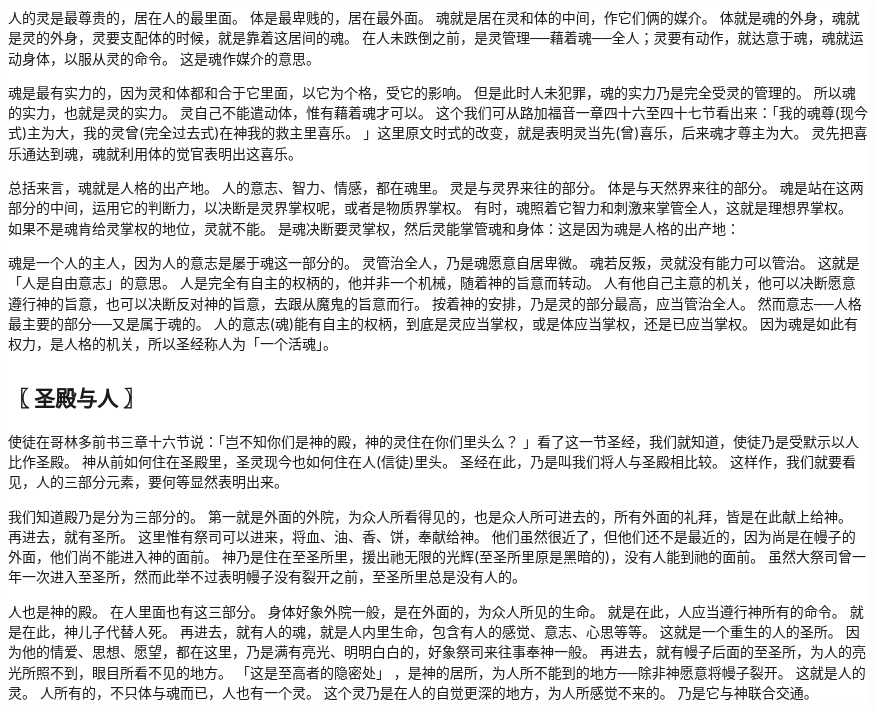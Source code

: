 人的灵是最尊贵的，居在人的最里面。
体是最卑贱的，居在最外面。
魂就是居在灵和体的中间，作它们俩的媒介。
体就是魂的外身，魂就是灵的外身，灵要支配体的时候，就是靠着这居间的魂。
在人未跌倒之前，是灵管理──藉着魂──全人；灵要有动作，就达意于魂，魂就运动身体，以服从灵的命令。
这是魂作媒介的意思。

魂是最有实力的，因为灵和体都和合于它里面，以它为个格，受它的影响。
但是此时人未犯罪，魂的实力乃是完全受灵的管理的。
所以魂的实力，也就是灵的实力。
灵自己不能遣动体，惟有藉着魂才可以。
这个我们可从路加福音一章四十六至四十七节看出来：「我的魂尊(现今式)主为大，我的灵曾(完全过去式)在神我的救主里喜乐。
」这里原文时式的改变，就是表明灵当先(曾)喜乐，后来魂才尊主为大。
灵先把喜乐通达到魂，魂就利用体的觉官表明出这喜乐。

总括来言，魂就是人格的出产地。
人的意志、智力、情感，都在魂里。
灵是与灵界来往的部分。
体是与天然界来往的部分。
魂是站在这两部分的中间，运用它的判断力，以决断是灵界掌权呢，或者是物质界掌权。
有时，魂照着它智力和刺激来掌管全人，这就是理想界掌权。
如果不是魂肯给灵掌权的地位，灵就不能。
是魂决断要灵掌权，然后灵能掌管魂和身体：这是因为魂是人格的出产地：

魂是一个人的主人，因为人的意志是屡于魂这一部分的。
灵管治全人，乃是魂愿意自居卑微。
魂若反叛，灵就没有能力可以管治。
这就是「人是自由意志」的意思。
人是完全有自主的权柄的，他并非一个机械，随着神的旨意而转动。
人有他自己主意的机关，他可以决断愿意遵行神的旨意，也可以决断反对神的旨意，去跟从魔鬼的旨意而行。
按着神的安排，乃是灵的部分最高，应当管治全人。
然而意志──人格最主要的部分──又是属于魂的。
人的意志(魂)能有自主的权柄，到底是灵应当掌权，或是体应当掌权，还是已应当掌权。
因为魂是如此有权力，是人格的机关，所以圣经称人为「一个活魂」。

## 〖 圣殿与人 〗

使徒在哥林多前书三章十六节说：「岂不知你们是神的殿，神的灵住在你们里头么？
」看了这一节圣经，我们就知道，使徒乃是受默示以人比作圣殿。
神从前如何住在圣殿里，圣灵现今也如何住在人(信徒)里头。
圣经在此，乃是叫我们将人与圣殿相比较。
这样作，我们就要看见，人的三部分元素，要何等显然表明出来。

我们知道殿乃是分为三部分的。
第一就是外面的外院，为众人所看得见的，也是众人所可进去的，所有外面的礼拜，皆是在此献上给神。
再进去，就有圣所。
这里惟有祭司可以进来，将血、油、香、饼，奉献给神。
他们虽然很近了，但他们还不是最近的，因为尚是在幔子的外面，他们尚不能进入神的面前。
神乃是住在至圣所里，援出祂无限的光辉(至圣所里原是黑暗的)，没有人能到祂的面前。
虽然大祭司曾一年一次进入至圣所，然而此举不过表明幔子没有裂开之前，至圣所里总是没有人的。

人也是神的殿。
在人里面也有这三部分。
身体好象外院一般，是在外面的，为众人所见的生命。
就是在此，人应当遵行神所有的命令。
就是在此，神儿子代替人死。
再进去，就有人的魂，就是人内里生命，包含有人的感觉、意志、心思等等。
这就是一个重生的人的圣所。
因为他的情爱、思想、愿望，都在这里，乃是满有亮光、明明白白的，好象祭司来往事奉神一般。
再进去，就有幔子后面的至圣所，为人的亮光所照不到，眼目所看不见的地方。
「这是至高者的隐密处」
，是神的居所，为人所不能到的地方──除非神愿意将幔子裂开。
这就是人的灵。
人所有的，不只体与魂而已，人也有一个灵。
这个灵乃是在人的自觉更深的地方，为人所感觉不来的。
乃是它与神联合交通。